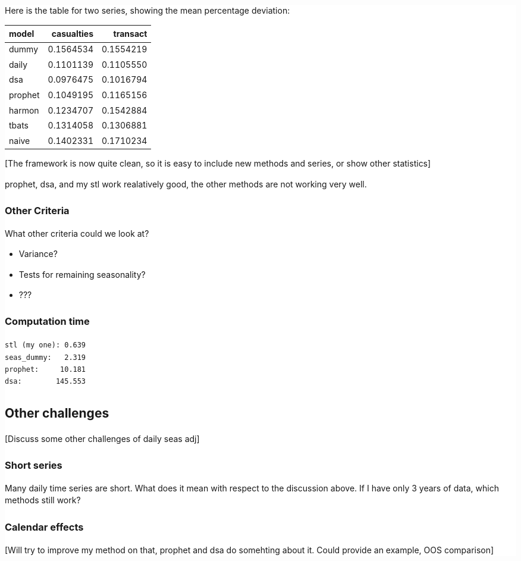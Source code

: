 Here is the table for two series, showing the mean percentage deviation:

| model   | casualties |  transact |
| :------ | ---------: | --------: |
| dummy   |  0.1564534 | 0.1554219 |
| daily   |  0.1101139 | 0.1105550 |
| dsa     |  0.0976475 | 0.1016794 |
| prophet |  0.1049195 | 0.1165156 |
| harmon  |  0.1234707 | 0.1542884 |
| tbats   |  0.1314058 | 0.1306881 |
| naive   |  0.1402331 | 0.1710234 |

\[The framework is now quite clean, so it is easy to include new methods
and series, or show other statistics\]

prophet, dsa, and my stl work realatively good, the other methods are
not working very well.

### Other Criteria

What other criteria could we look at?

  - Variance?

  - Tests for remaining seasonality?

  - ???

### Computation time

    stl (my one): 0.639
    seas_dummy:   2.319
    prophet:     10.181
    dsa:        145.553

## Other challenges

\[Discuss some other challenges of daily seas adj\]

### Short series

Many daily time series are short. What does it mean with respect to the
discussion above. If I have only 3 years of data, which methods still
work?

### Calendar effects

\[Will try to improve my method on that, prophet and dsa do somehting
about it. Could provide an example, OOS comparison\]
